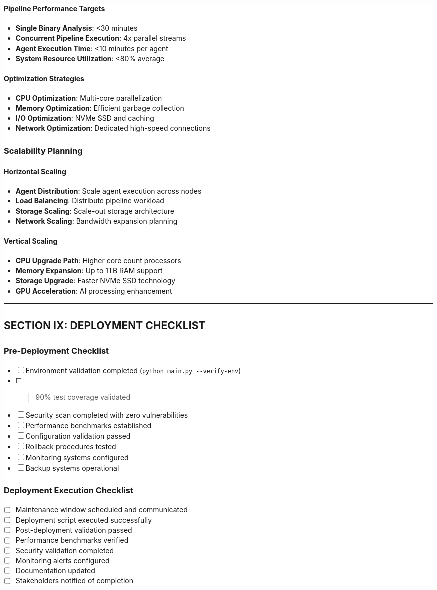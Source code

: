 #### Pipeline Performance Targets
- **Single Binary Analysis**: <30 minutes
- **Concurrent Pipeline Execution**: 4x parallel streams
- **Agent Execution Time**: <10 minutes per agent
- **System Resource Utilization**: <80% average

#### Optimization Strategies
- **CPU Optimization**: Multi-core parallelization
- **Memory Optimization**: Efficient garbage collection
- **I/O Optimization**: NVMe SSD and caching
- **Network Optimization**: Dedicated high-speed connections

### Scalability Planning

#### Horizontal Scaling
- **Agent Distribution**: Scale agent execution across nodes
- **Load Balancing**: Distribute pipeline workload
- **Storage Scaling**: Scale-out storage architecture
- **Network Scaling**: Bandwidth expansion planning

#### Vertical Scaling
- **CPU Upgrade Path**: Higher core count processors
- **Memory Expansion**: Up to 1TB RAM support
- **Storage Upgrade**: Faster NVMe SSD technology
- **GPU Acceleration**: AI processing enhancement

---

## SECTION IX: DEPLOYMENT CHECKLIST

### Pre-Deployment Checklist
- [ ] Environment validation completed (`python main.py --verify-env`)
- [ ] >90% test coverage validated
- [ ] Security scan completed with zero vulnerabilities
- [ ] Performance benchmarks established
- [ ] Configuration validation passed
- [ ] Rollback procedures tested
- [ ] Monitoring systems configured
- [ ] Backup systems operational

### Deployment Execution Checklist
- [ ] Maintenance window scheduled and communicated
- [ ] Deployment script executed successfully
- [ ] Post-deployment validation passed
- [ ] Performance benchmarks verified
- [ ] Security validation completed
- [ ] Monitoring alerts configured
- [ ] Documentation updated
- [ ] Stakeholders notified of completion
